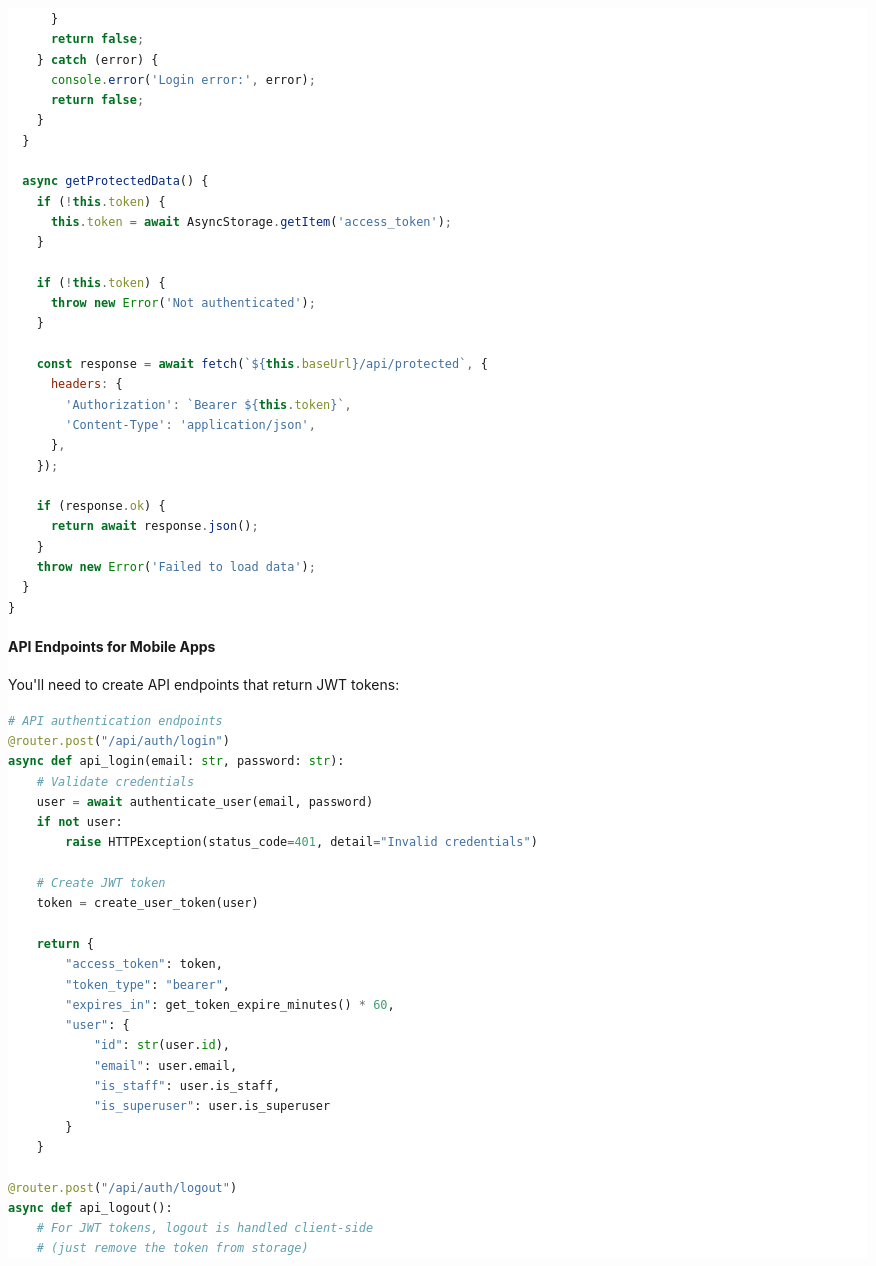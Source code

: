 ```javascript
      }
      return false;
    } catch (error) {
      console.error('Login error:', error);
      return false;
    }
  }

  async getProtectedData() {
    if (!this.token) {
      this.token = await AsyncStorage.getItem('access_token');
    }
    
    if (!this.token) {
      throw new Error('Not authenticated');
    }

    const response = await fetch(`${this.baseUrl}/api/protected`, {
      headers: {
        'Authorization': `Bearer ${this.token}`,
        'Content-Type': 'application/json',
      },
    });

    if (response.ok) {
      return await response.json();
    }
    throw new Error('Failed to load data');
  }
}
```

#### **API Endpoints for Mobile Apps**

You'll need to create API endpoints that return JWT tokens:

```python
# API authentication endpoints
@router.post("/api/auth/login")
async def api_login(email: str, password: str):
    # Validate credentials
    user = await authenticate_user(email, password)
    if not user:
        raise HTTPException(status_code=401, detail="Invalid credentials")
    
    # Create JWT token
    token = create_user_token(user)
    
    return {
        "access_token": token,
        "token_type": "bearer",
        "expires_in": get_token_expire_minutes() * 60,
        "user": {
            "id": str(user.id),
            "email": user.email,
            "is_staff": user.is_staff,
            "is_superuser": user.is_superuser
        }
    }

@router.post("/api/auth/logout")
async def api_logout():
    # For JWT tokens, logout is handled client-side
    # (just remove the token from storage)
```